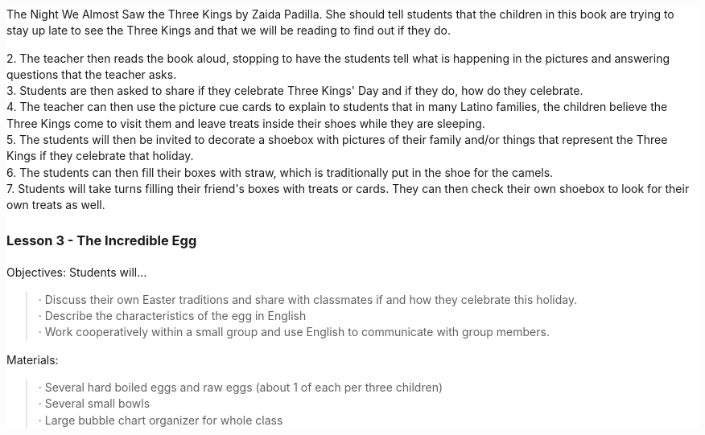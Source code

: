 The Night We Almost Saw the Three Kings
</i>
by Zaida Padilla. She should tell students that the children in this book are trying to stay up late to see the Three Kings and that we will be reading to find out if they do.
<dt>
2. The teacher then reads the book aloud, stopping to have the students tell what is happening in the pictures and answering questions that the teacher asks.
<dt>
3. Students are then asked to share if they celebrate Three Kings' Day and if they do, how do they celebrate.
<dt>
4. The teacher can then use the picture cue cards to explain to students that in many Latino families, the children believe the Three Kings come to visit them and leave treats inside their shoes while they are sleeping.
<dt>
5. The students will then be invited to decorate a shoebox with pictures of their family and/or things that represent the Three Kings if they celebrate that holiday.
<dt>
6. The students can then fill their boxes with straw, which is traditionally put in the shoe for the camels.
<dt>
7. Students will take turns filling their friend's boxes with treats or cards.  They can then check their own shoebox to look for their own treats as well.
</dt>
</dt>
</dt>
</dt>
</dt>
</dt>
</dt>
</dl>
</blockquote>
<h3>
Lesson 3 - The Incredible Egg
</h3>
<p>
Objectives:  Students will…
</p>
<blockquote>
<dl>
<dt>
· Discuss their own Easter traditions and share with classmates if and how they celebrate this holiday.
<dt>
· Describe the characteristics of the egg in English
<dt>
· Work cooperatively within a small group and use English to communicate with group members.
</dt>
</dt>
</dt>
</dl>
</blockquote>
<p>
Materials:
</p>
<blockquote>
<dl>
<dt>
· Several hard boiled eggs and raw eggs (about 1 of each per three children)
<dt>
· Several small bowls
<dt>
· Large bubble chart organizer for whole class
<dt>